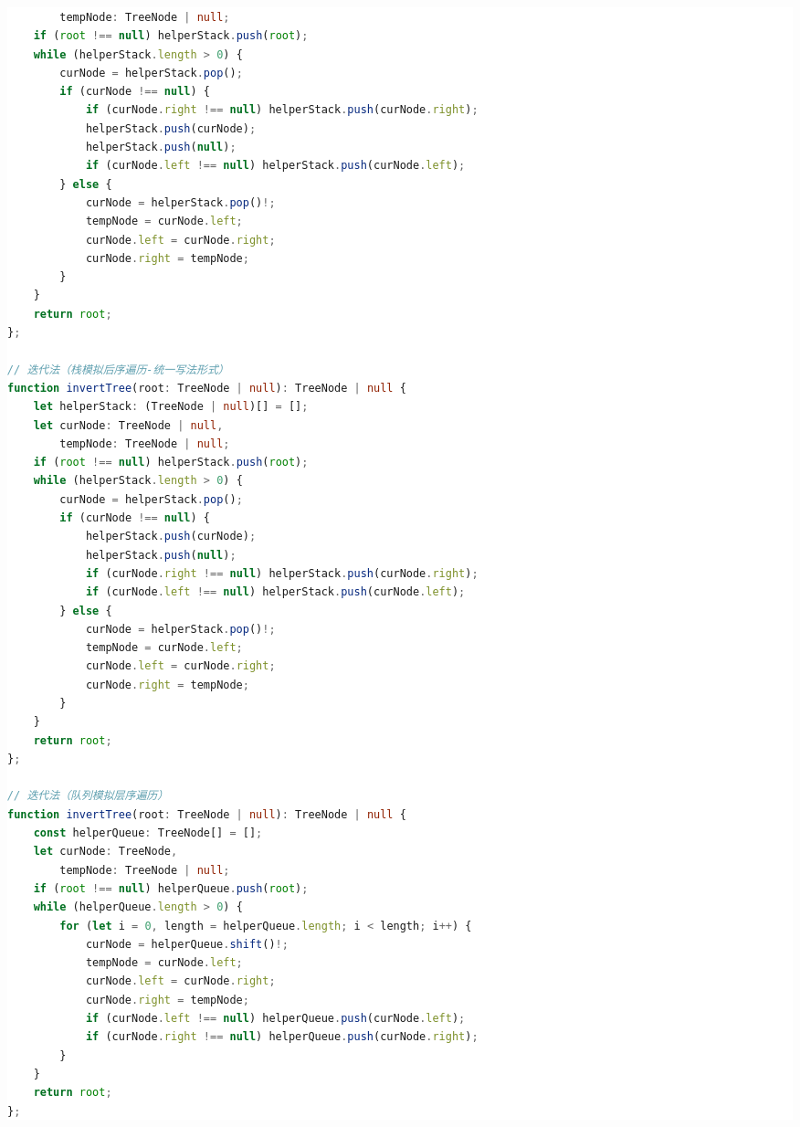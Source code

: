 ```typescript
        tempNode: TreeNode | null;
    if (root !== null) helperStack.push(root);
    while (helperStack.length > 0) {
        curNode = helperStack.pop();
        if (curNode !== null) {
            if (curNode.right !== null) helperStack.push(curNode.right);
            helperStack.push(curNode);
            helperStack.push(null);
            if (curNode.left !== null) helperStack.push(curNode.left);
        } else {
            curNode = helperStack.pop()!;
            tempNode = curNode.left;
            curNode.left = curNode.right;
            curNode.right = tempNode;
        }
    }
    return root;
};

// 迭代法（栈模拟后序遍历-统一写法形式）
function invertTree(root: TreeNode | null): TreeNode | null {
    let helperStack: (TreeNode | null)[] = [];
    let curNode: TreeNode | null,
        tempNode: TreeNode | null;
    if (root !== null) helperStack.push(root);
    while (helperStack.length > 0) {
        curNode = helperStack.pop();
        if (curNode !== null) {
            helperStack.push(curNode);
            helperStack.push(null);
            if (curNode.right !== null) helperStack.push(curNode.right);
            if (curNode.left !== null) helperStack.push(curNode.left);
        } else {
            curNode = helperStack.pop()!;
            tempNode = curNode.left;
            curNode.left = curNode.right;
            curNode.right = tempNode;
        }
    }
    return root;
};

// 迭代法（队列模拟层序遍历）
function invertTree(root: TreeNode | null): TreeNode | null {
    const helperQueue: TreeNode[] = [];
    let curNode: TreeNode,
        tempNode: TreeNode | null;
    if (root !== null) helperQueue.push(root);
    while (helperQueue.length > 0) {
        for (let i = 0, length = helperQueue.length; i < length; i++) {
            curNode = helperQueue.shift()!;
            tempNode = curNode.left;
            curNode.left = curNode.right;
            curNode.right = tempNode;
            if (curNode.left !== null) helperQueue.push(curNode.left);
            if (curNode.right !== null) helperQueue.push(curNode.right);
        }
    }
    return root;
};
```
